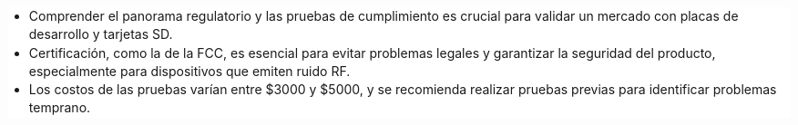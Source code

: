 - Comprender el panorama regulatorio y las pruebas de cumplimiento es crucial para validar un mercado con placas de desarrollo y tarjetas SD.
- Certificación, como la de la FCC, es esencial para evitar problemas legales y garantizar la seguridad del producto, especialmente para dispositivos que emiten ruido RF.
- Los costos de las pruebas varían entre $3000 y $5000, y se recomienda realizar pruebas previas para identificar problemas temprano.

<head>
  <meta property="og:title" content="AMD comprará Silo AI por $665M" />
  <meta property="og:type" content="website" />
  <meta property="og:image" content="https://og.cho.sh/api/og/?title=AMD%20comprar%C3%A1%20Silo%20AI%20por%20%24665M&subheading=mi%C3%A9rcoles%2C%2010%20de%20julio%20de%202024%3A%20Resumen%20de%20Hacker%20News" />
</head>
